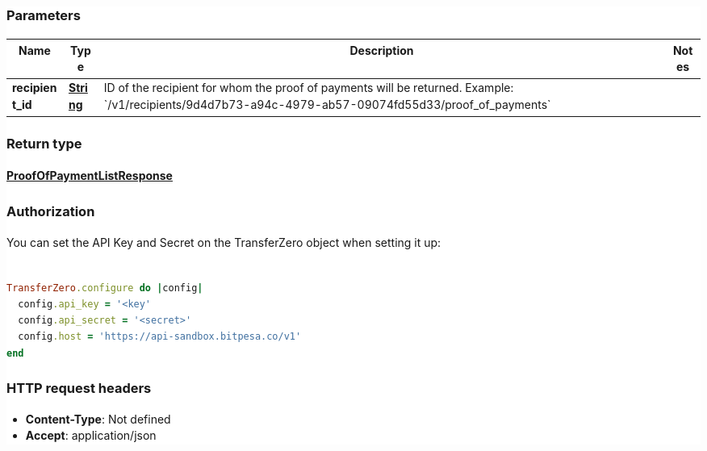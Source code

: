 ### Parameters

Name | Type | Description  | Notes
------------- | ------------- | ------------- | -------------
 **recipient_id** | [**String**](.md)| ID of the recipient for whom the proof of payments will be returned.  Example: &#x60;/v1/recipients/9d4d7b73-a94c-4979-ab57-09074fd55d33/proof_of_payments&#x60; | 

### Return type

[**ProofOfPaymentListResponse**](ProofOfPaymentListResponse.md)

### Authorization

You can set the API Key and Secret on the TransferZero object when setting it up:

```ruby

TransferZero.configure do |config|
  config.api_key = '<key'
  config.api_secret = '<secret>'
  config.host = 'https://api-sandbox.bitpesa.co/v1'
end

```

### HTTP request headers

 - **Content-Type**: Not defined
 - **Accept**: application/json



